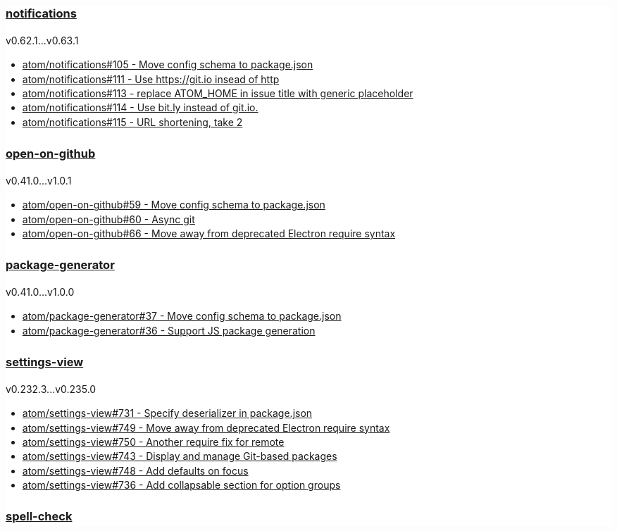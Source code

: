 ### [notifications](https://github.com/atom/notifications)

v0.62.1...v0.63.1

* [atom/notifications#105 - Move config schema to package.json](https://github.com/atom/notifications/pull/105)
* [atom/notifications#111 - Use https://git.io insead of http](https://github.com/atom/notifications/pull/111)
* [atom/notifications#113 - replace ATOM_HOME in issue title with generic placeholder](https://github.com/atom/notifications/pull/113)
* [atom/notifications#114 - Use bit.ly instead of git.io.](https://github.com/atom/notifications/pull/114)
* [atom/notifications#115 - URL shortening, take 2](https://github.com/atom/notifications/pull/115)

### [open-on-github](https://github.com/atom/open-on-github)

v0.41.0...v1.0.1

* [atom/open-on-github#59 - Move config schema to package.json](https://github.com/atom/open-on-github/pull/59)
* [atom/open-on-github#60 - Async git](https://github.com/atom/open-on-github/pull/60)
* [atom/open-on-github#66 - Move away from deprecated Electron require syntax](https://github.com/atom/open-on-github/pull/66)

### [package-generator](https://github.com/atom/package-generator)

v0.41.0...v1.0.0

* [atom/package-generator#37 - Move config schema to package.json](https://github.com/atom/package-generator/pull/37)
* [atom/package-generator#36 - Support JS package generation](https://github.com/atom/package-generator/pull/36)

### [settings-view](https://github.com/atom/settings-view)

v0.232.3...v0.235.0

* [atom/settings-view#731 - Specify deserializer in package.json](https://github.com/atom/settings-view/pull/731)
* [atom/settings-view#749 - Move away from deprecated Electron require syntax](https://github.com/atom/settings-view/pull/749)
* [atom/settings-view#750 - Another require fix for remote](https://github.com/atom/settings-view/pull/750)
* [atom/settings-view#743 - Display and manage Git-based packages](https://github.com/atom/settings-view/pull/743)
* [atom/settings-view#748 - Add defaults on focus](https://github.com/atom/settings-view/pull/748)
* [atom/settings-view#736 - Add collapsable section for option groups](https://github.com/atom/settings-view/pull/736)

### [spell-check](https://github.com/atom/spell-check)
